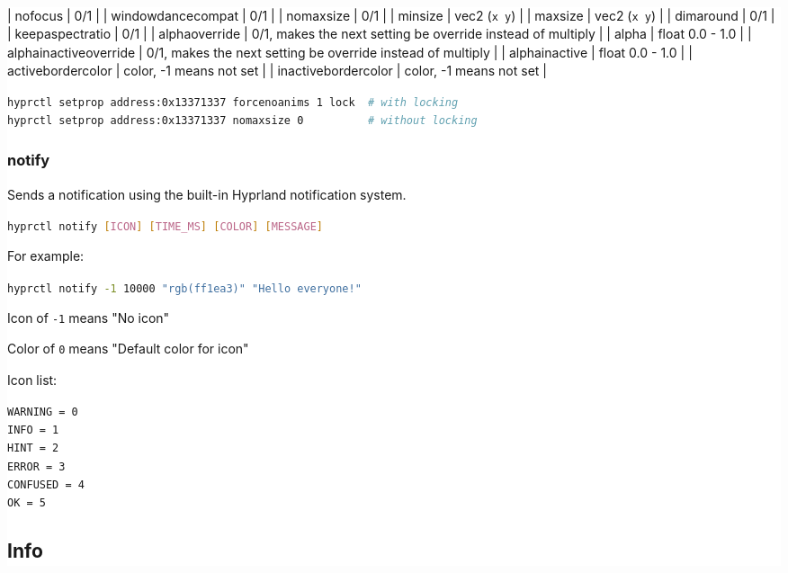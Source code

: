 | nofocus | 0/1 |
| windowdancecompat | 0/1 |
| nomaxsize | 0/1 |
| minsize | vec2 (`x y`) |
| maxsize | vec2 (`x y`) |
| dimaround | 0/1 |
| keepaspectratio | 0/1 |
| alphaoverride | 0/1, makes the next setting be override instead of multiply |
| alpha | float 0.0 - 1.0 |
| alphainactiveoverride | 0/1, makes the next setting be override instead of multiply |
| alphainactive | float 0.0 - 1.0 |
| activebordercolor | color, -1 means not set |
| inactivebordercolor | color, -1 means not set |

```sh
hyprctl setprop address:0x13371337 forcenoanims 1 lock  # with locking
hyprctl setprop address:0x13371337 nomaxsize 0          # without locking
```

### notify

Sends a notification using the built-in Hyprland notification system.

```sh
hyprctl notify [ICON] [TIME_MS] [COLOR] [MESSAGE]
```

For example:
```sh
hyprctl notify -1 10000 "rgb(ff1ea3)" "Hello everyone!"
```

Icon of `-1` means "No icon"

Color of `0` means "Default color for icon"

Icon list:
```
WARNING = 0
INFO = 1
HINT = 2
ERROR = 3
CONFUSED = 4
OK = 5
```

## Info
